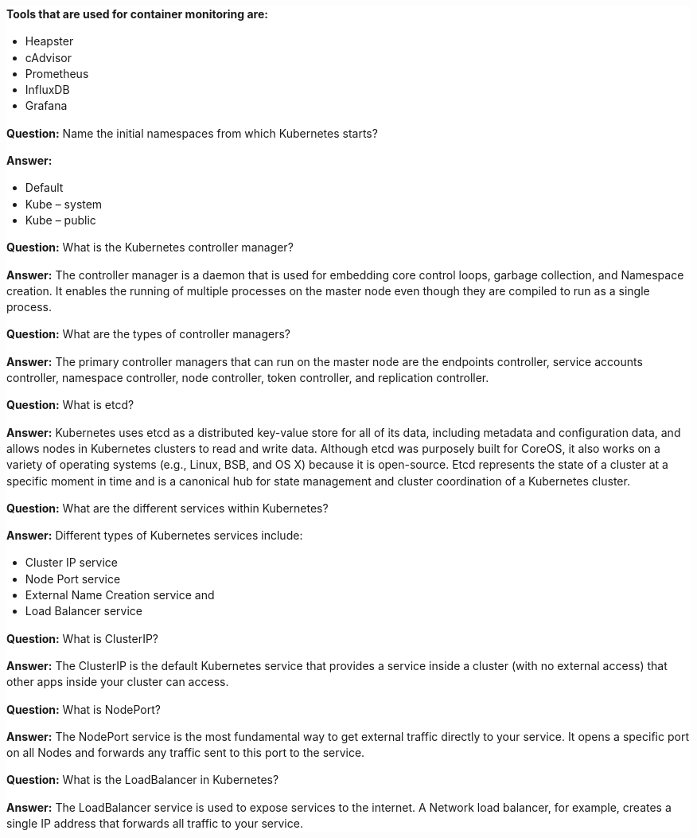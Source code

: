 **Tools that are used for container monitoring are:**

- Heapster
- cAdvisor
- Prometheus
- InfluxDB
- Grafana

**Question:** Name the initial namespaces from which Kubernetes starts?

**Answer:**

- Default
- Kube – system
- Kube – public

**Question:** What is the Kubernetes controller manager?

**Answer:** The controller manager is a daemon that is used for embedding core control loops, garbage collection, and Namespace creation. It enables the running of multiple processes on the master node even though they are compiled to run as a single process.

**Question:** What are the types of controller managers?

**Answer:** The primary controller managers that can run on the master node are the endpoints controller, service accounts controller, namespace controller, node controller, token controller, and replication controller.

**Question:** What is etcd?

**Answer:** Kubernetes uses etcd as a distributed key-value store for all of its data, including metadata and configuration data, and allows nodes in Kubernetes clusters to read and write data. Although etcd was purposely built for CoreOS, it also works on a variety of operating systems (e.g., Linux, BSB, and OS X) because it is open-source. Etcd represents the state of a cluster at a specific moment in time and is a canonical hub for state management and cluster coordination of a Kubernetes cluster.

**Question:** What are the different services within Kubernetes?

**Answer:** Different types of Kubernetes services include:

- Cluster IP service
- Node Port service
- External Name Creation service and
- Load Balancer service

**Question:** What is ClusterIP?

**Answer:** The ClusterIP is the default Kubernetes service that provides a service inside a cluster (with no external access) that other apps inside your cluster can access. 

**Question:** What is NodePort? 

**Answer:** The NodePort service is the most fundamental way to get external traffic directly to your service. It opens a specific port on all Nodes and forwards any traffic sent to this port to the service.

**Question:** What is the LoadBalancer in Kubernetes? 

**Answer:** The LoadBalancer service is used to expose services to the internet. A Network load balancer, for example, creates a single IP address that forwards all traffic to your service. 
